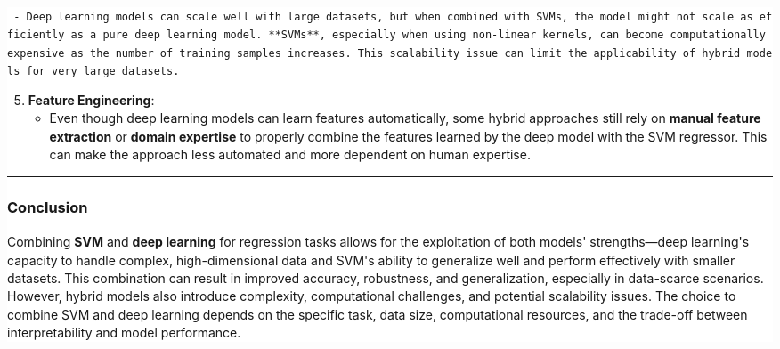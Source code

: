      - Deep learning models can scale well with large datasets, but when combined with SVMs, the model might not scale as efficiently as a pure deep learning model. **SVMs**, especially when using non-linear kernels, can become computationally expensive as the number of training samples increases. This scalability issue can limit the applicability of hybrid models for very large datasets.
  5. **Feature Engineering**:
     - Even though deep learning models can learn features automatically, some hybrid approaches still rely on **manual feature extraction** or **domain expertise** to properly combine the features learned by the deep model with the SVM regressor. This can make the approach less automated and more dependent on human expertise.

  ------

  ### **Conclusion**

  Combining **SVM** and **deep learning** for regression tasks allows for the exploitation of both models' strengths—deep learning's capacity to handle complex, high-dimensional data and SVM's ability to generalize well and perform effectively with smaller datasets. This combination can result in improved accuracy, robustness, and generalization, especially in data-scarce scenarios. However, hybrid models also introduce complexity, computational challenges, and potential scalability issues. The choice to combine SVM and deep learning depends on the specific task, data size, computational resources, and the trade-off between interpretability and model performance.

